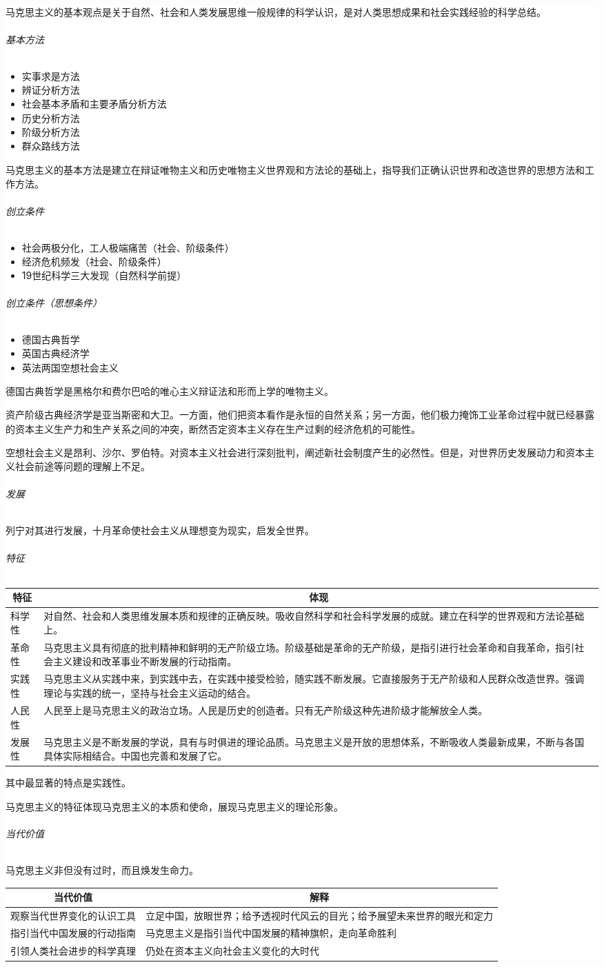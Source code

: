 马克思主义的基本观点是关于自然、社会和人类发展思维一般规律的科学认识，是对人类思想成果和社会实践经验的科学总结。

###### 基本方法

- 实事求是方法
- 辨证分析方法
- 社会基本矛盾和主要矛盾分析方法
- 历史分析方法
- 阶级分析方法
- 群众路线方法

马克思主义的基本方法是建立在辩证唯物主义和历史唯物主义世界观和方法论的基础上，指导我们正确认识世界和改造世界的思想方法和工作方法。

###### 创立条件

- 社会两极分化，工人极端痛苦（社会、阶级条件）
- 经济危机频发（社会、阶级条件）
- 19世纪科学三大发现（自然科学前提）

###### 创立条件（思想条件）

- 德国古典哲学
- 英国古典经济学
- 英法两国空想社会主义

德国古典哲学是黑格尔和费尔巴哈的唯心主义辩证法和形而上学的唯物主义。

资产阶级古典经济学是亚当斯密和大卫。一方面，他们把资本看作是永恒的自然关系；另一方面，他们极力掩饰工业革命过程中就已经暴露的资本主义生产力和生产关系之间的冲突，断然否定资本主义存在生产过剩的经济危机的可能性。

空想社会主义是昂利、沙尔、罗伯特。对资本主义社会进行深刻批判，阐述新社会制度产生的必然性。但是，对世界历史发展动力和资本主义社会前途等问题的理解上不足。

###### 发展

列宁对其进行发展，十月革命使社会主义从理想变为现实，启发全世界。

###### 特征

| 特征   | 体现                                                         |
| ------ | ------------------------------------------------------------ |
| 科学性 | 对自然、社会和人类思维发展本质和规律的正确反映。吸收自然科学和社会科学发展的成就。建立在科学的世界观和方法论基础上。 |
| 革命性 | 马克思主义具有彻底的批判精神和鲜明的无产阶级立场。阶级基础是革命的无产阶级，是指引进行社会革命和自我革命，指引社会主义建设和改革事业不断发展的行动指南。 |
| 实践性 | 马克思主义从实践中来，到实践中去，在实践中接受检验，随实践不断发展。它直接服务于无产阶级和人民群众改造世界。强调理论与实践的统一，坚持与社会主义运动的结合。 |
| 人民性 | 人民至上是马克思主义的政治立场。人民是历史的创造者。只有无产阶级这种先进阶级才能解放全人类。 |
| 发展性 | 马克思主义是不断发展的学说，具有与时俱进的理论品质。马克思主义是开放的思想体系，不断吸收人类最新成果，不断与各国具体实际相结合。中国也完善和发展了它。 |

其中最显著的特点是实践性。

马克思主义的特征体现马克思主义的本质和使命，展现马克思主义的理论形象。

###### 当代价值

马克思主义非但没有过时，而且焕发生命力。

| 当代价值                   | 解释                                                         |
| -------------------------- | ------------------------------------------------------------ |
| 观察当代世界变化的认识工具 | 立足中国，放眼世界；给予透视时代风云的目光；给予展望未来世界的眼光和定力 |
| 指引当代中国发展的行动指南 | 马克思主义是指引当代中国发展的精神旗帜，走向革命胜利         |
| 引领人类社会进步的科学真理 | 仍处在资本主义向社会主义变化的大时代                         |
